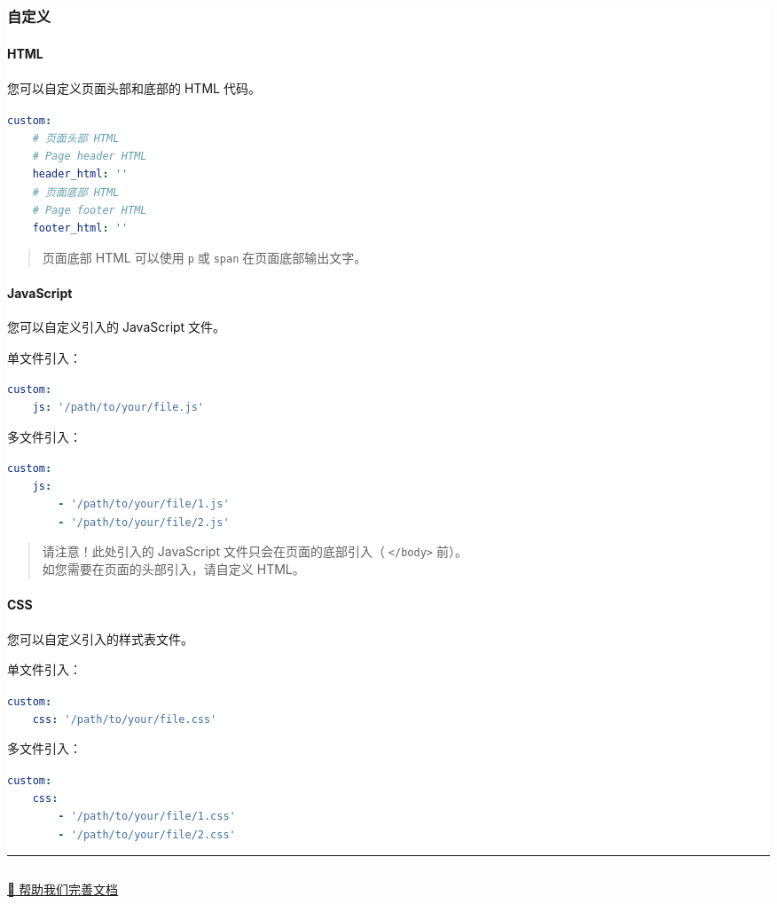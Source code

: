 ### 自定义

#### HTML

您可以自定义页面头部和底部的 HTML 代码。

```yaml
custom:
    # 页面头部 HTML
    # Page header HTML
    header_html: ''
    # 页面底部 HTML
    # Page footer HTML
    footer_html: ''
```

> 页面底部 HTML 可以使用 `p` 或 `span` 在页面底部输出文字。

#### JavaScript

您可以自定义引入的 JavaScript 文件。

单文件引入：

```yaml
custom:
    js: '/path/to/your/file.js'
```

多文件引入：

```yaml
custom:
    js: 
        - '/path/to/your/file/1.js'
        - '/path/to/your/file/2.js'
```

> 请注意！此处引入的 JavaScript 文件只会在页面的底部引入（ `</body>` 前）。<br/>
> 如您需要在页面的头部引入，请自定义 HTML。

#### CSS

您可以自定义引入的样式表文件。

单文件引入：

```yaml
custom:
    css: '/path/to/your/file.css'
```

多文件引入：

```yaml
custom:
    css: 
        - '/path/to/your/file/1.css'
        - '/path/to/your/file/2.css'
```

---

<div class="create-pr">
<p style="float: left;"><a href="https://github.com/hifun-team/hexo-theme-miracle/edit/master/docs/zh-cn.md">📝 帮助我们完善文档</a>
</div>